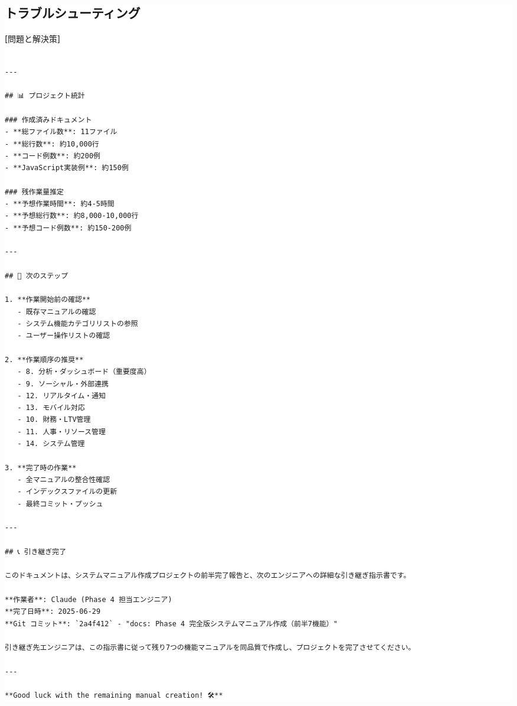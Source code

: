 ## トラブルシューティング
[問題と解決策]
```

---

## 📊 プロジェクト統計

### 作成済みドキュメント
- **総ファイル数**: 11ファイル
- **総行数**: 約10,000行
- **コード例数**: 約200例
- **JavaScript実装例**: 約150例

### 残作業量推定
- **予想作業時間**: 約4-5時間
- **予想総行数**: 約8,000-10,000行
- **予想コード例数**: 約150-200例

---

## 🚀 次のステップ

1. **作業開始前の確認**
   - 既存マニュアルの確認
   - システム機能カテゴリリストの参照
   - ユーザー操作リストの確認

2. **作業順序の推奨**
   - 8. 分析・ダッシュボード（重要度高）
   - 9. ソーシャル・外部連携
   - 12. リアルタイム・通知
   - 13. モバイル対応
   - 10. 財務・LTV管理
   - 11. 人事・リソース管理
   - 14. システム管理

3. **完了時の作業**
   - 全マニュアルの整合性確認
   - インデックスファイルの更新
   - 最終コミット・プッシュ

---

## 📞 引き継ぎ完了

このドキュメントは、システムマニュアル作成プロジェクトの前半完了報告と、次のエンジニアへの詳細な引き継ぎ指示書です。

**作業者**: Claude (Phase 4 担当エンジニア)  
**完了日時**: 2025-06-29  
**Git コミット**: `2a4f412` - "docs: Phase 4 完全版システムマニュアル作成（前半7機能）"

引き継ぎ先エンジニアは、この指示書に従って残り7つの機能マニュアルを同品質で作成し、プロジェクトを完了させてください。

---

**Good luck with the remaining manual creation! 🛠️**
